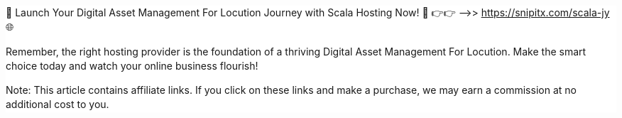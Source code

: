 🚀 Launch Your Digital Asset Management For Locution Journey with Scala Hosting Now! 🌟
👉👉 -->> https://snipitx.com/scala-jy 🌐

Remember, the right hosting provider is the foundation of a thriving Digital Asset Management For Locution. Make the smart choice today and watch your online business flourish!

Note: This article contains affiliate links. If you click on these links and make a purchase, we may earn a commission at no additional cost to you.